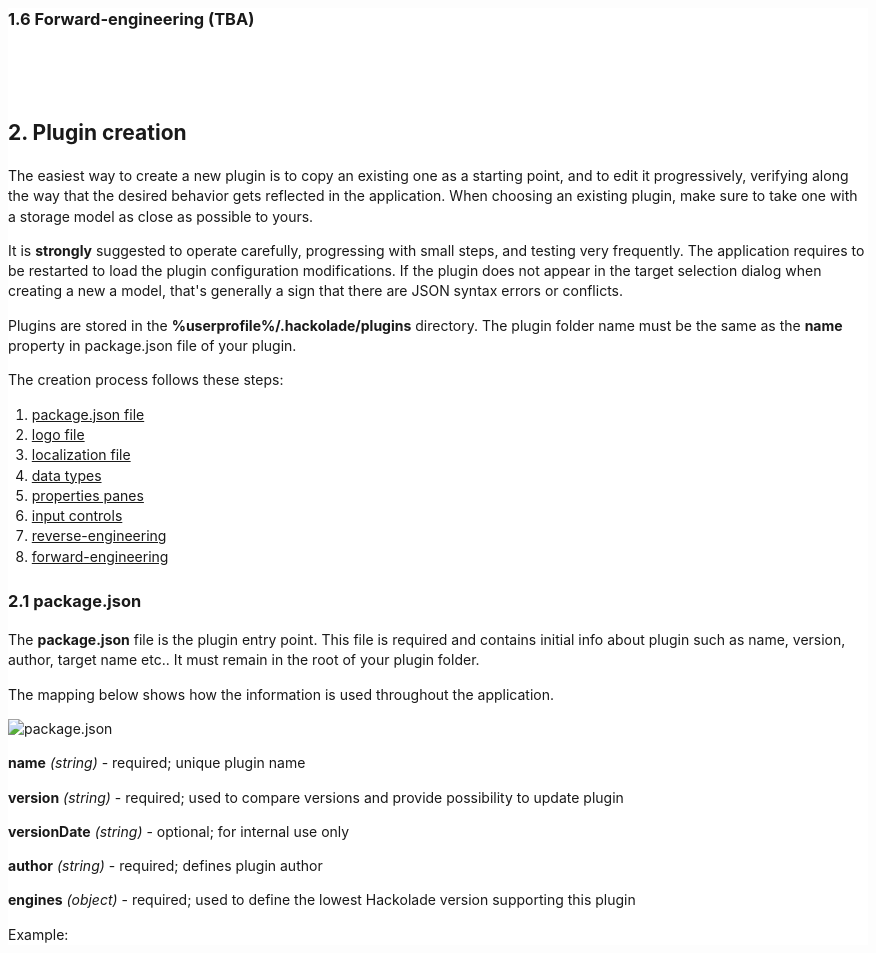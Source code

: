 
### <a name="prepFE"></a>1.6 Forward-engineering (TBA)

<br>
<br>

## <a name="creation"></a>2. Plugin creation

The easiest way to create a new plugin is to copy an existing one as a starting
point, and to edit it progressively, verifying along the way that the desired
behavior gets reflected in the application. When choosing an existing plugin,
make sure to take one with a storage model as close as possible to yours.

It is **strongly** suggested to operate carefully, progressing with small steps, and testing very frequently.  The application requires to be restarted to load the plugin configuration modifications.  If the plugin does not appear in the target selection dialog when creating a new a model, that's generally a sign that there are JSON syntax errors or conflicts.

Plugins are stored in the **%userprofile%/.hackolade/plugins** directory. The plugin folder name must be the same as the **name** property in package.json file of your
plugin.

The creation process follows these steps:

1. [package.json file](#creaPackage)
2. [logo file](#creaLogo)
3. [localization file](#creaLocalization)
4. [data types](#creaTypes)
5. [properties panes](#creaPanes)
6. [input controls](#creaControls)
7. [reverse-engineering](#creaRE) 
8. [forward-engineering](#creaFE) 


### <a name="creaPackage"></a>2.1 package.json
The **package.json** file is the plugin entry point. This file is required and
contains initial info about plugin such as name, version, author, target name
etc.. It must remain in the root of your plugin folder. 

The mapping below shows how the information is used throughout the application.

![package.json](img/package_json.png)

**name** *(string)* - required; unique plugin name

**version** *(string)* - required; used to compare versions and provide
possibility to update plugin

**versionDate** *(string)* - optional; for internal use only

**author** *(string)* - required; defines plugin author

**engines** *(object)* - required; used to define the lowest Hackolade version
supporting this plugin

Example:
